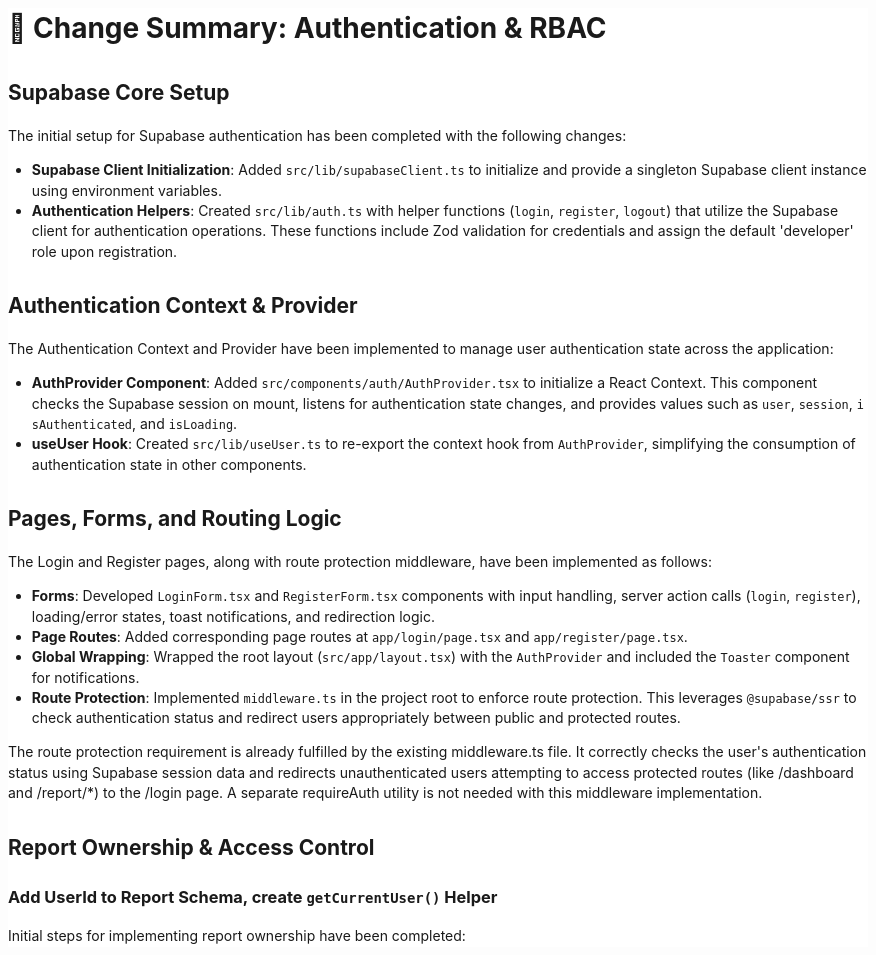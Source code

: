 # 📝 Change Summary: Authentication & RBAC

## Supabase Core Setup

The initial setup for Supabase authentication has been completed with the following changes:

- **Supabase Client Initialization**: Added `src/lib/supabaseClient.ts` to initialize and provide a singleton Supabase client instance using environment variables.
- **Authentication Helpers**: Created `src/lib/auth.ts` with helper functions (`login`, `register`, `logout`) that utilize the Supabase client for authentication operations. These functions include Zod validation for credentials and assign the default 'developer' role upon registration.

## Authentication Context & Provider

The Authentication Context and Provider have been implemented to manage user authentication state across the application:

- **AuthProvider Component**: Added `src/components/auth/AuthProvider.tsx` to initialize a React Context. This component checks the Supabase session on mount, listens for authentication state changes, and provides values such as `user`, `session`, `isAuthenticated`, and `isLoading`.
- **useUser Hook**: Created `src/lib/useUser.ts` to re-export the context hook from `AuthProvider`, simplifying the consumption of authentication state in other components.

## Pages, Forms, and Routing Logic

The Login and Register pages, along with route protection middleware, have been implemented as follows:

- **Forms**: Developed `LoginForm.tsx` and `RegisterForm.tsx` components with input handling, server action calls (`login`, `register`), loading/error states, toast notifications, and redirection logic.
- **Page Routes**: Added corresponding page routes at `app/login/page.tsx` and `app/register/page.tsx`.
- **Global Wrapping**: Wrapped the root layout (`src/app/layout.tsx`) with the `AuthProvider` and included the `Toaster` component for notifications.
- **Route Protection**: Implemented `middleware.ts` in the project root to enforce route protection. This leverages `@supabase/ssr` to check authentication status and redirect users appropriately between public and protected routes.

The route protection requirement is already fulfilled by the existing middleware.ts file. It correctly checks the user's authentication status using Supabase session data and redirects unauthenticated users attempting to access protected routes (like /dashboard and /report/*) to the /login page. A separate requireAuth utility is not needed with this middleware implementation.

## Report Ownership & Access Control

### Add UserId to Report Schema, create `getCurrentUser()` Helper

Initial steps for implementing report ownership have been completed:
